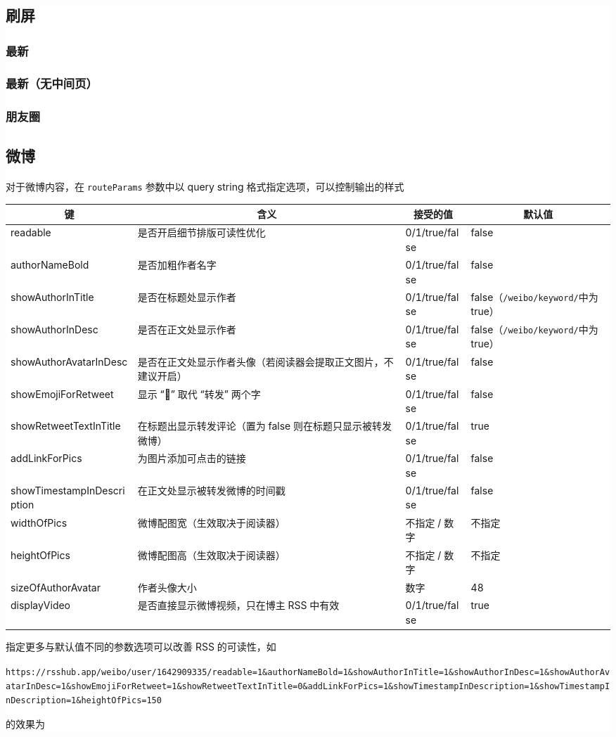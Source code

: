 </Route>

## 刷屏

### 最新

<Route author="xyqfer" example="/weseepro/newest" path="/weseepro/newest"/>

### 最新（无中间页）

<Route author="xyqfer yefoenix" example="/weseepro/newest-direct" path="/weseepro/newest-direct"/>

### 朋友圈

<Route author="xyqfer" example="/weseepro/circle" path="/weseepro/circle"/>

## 微博

对于微博内容，在 `routeParams` 参数中以 query string 格式指定选项，可以控制输出的样式

| 键                         | 含义                                                           | 接受的值       | 默认值                              |
| -------------------------- | -------------------------------------------------------------- | -------------- | ----------------------------------- |
| readable                   | 是否开启细节排版可读性优化                                     | 0/1/true/false | false                               |
| authorNameBold             | 是否加粗作者名字                                               | 0/1/true/false | false                               |
| showAuthorInTitle          | 是否在标题处显示作者                                           | 0/1/true/false | false（`/weibo/keyword/`中为 true） |
| showAuthorInDesc           | 是否在正文处显示作者                                           | 0/1/true/false | false（`/weibo/keyword/`中为 true） |
| showAuthorAvatarInDesc     | 是否在正文处显示作者头像（若阅读器会提取正文图片，不建议开启） | 0/1/true/false | false                               |
| showEmojiForRetweet        | 显示 “🔁” 取代 “转发” 两个字                                   | 0/1/true/false | false                               |
| showRetweetTextInTitle     | 在标题出显示转发评论（置为 false 则在标题只显示被转发微博）    | 0/1/true/false | true                                |
| addLinkForPics             | 为图片添加可点击的链接                                         | 0/1/true/false | false                               |
| showTimestampInDescription | 在正文处显示被转发微博的时间戳                                 | 0/1/true/false | false                               |
| widthOfPics                | 微博配图宽（生效取决于阅读器）                                 | 不指定 / 数字  | 不指定                              |
| heightOfPics               | 微博配图高（生效取决于阅读器）                                 | 不指定 / 数字  | 不指定                              |
| sizeOfAuthorAvatar         | 作者头像大小                                                   | 数字           | 48                                  |
| displayVideo               | 是否直接显示微博视频，只在博主 RSS 中有效                      | 0/1/true/false | true                                |

指定更多与默认值不同的参数选项可以改善 RSS 的可读性，如

    https://rsshub.app/weibo/user/1642909335/readable=1&authorNameBold=1&showAuthorInTitle=1&showAuthorInDesc=1&showAuthorAvatarInDesc=1&showEmojiForRetweet=1&showRetweetTextInTitle=0&addLinkForPics=1&showTimestampInDescription=1&showTimestampInDescription=1&heightOfPics=150

的效果为
